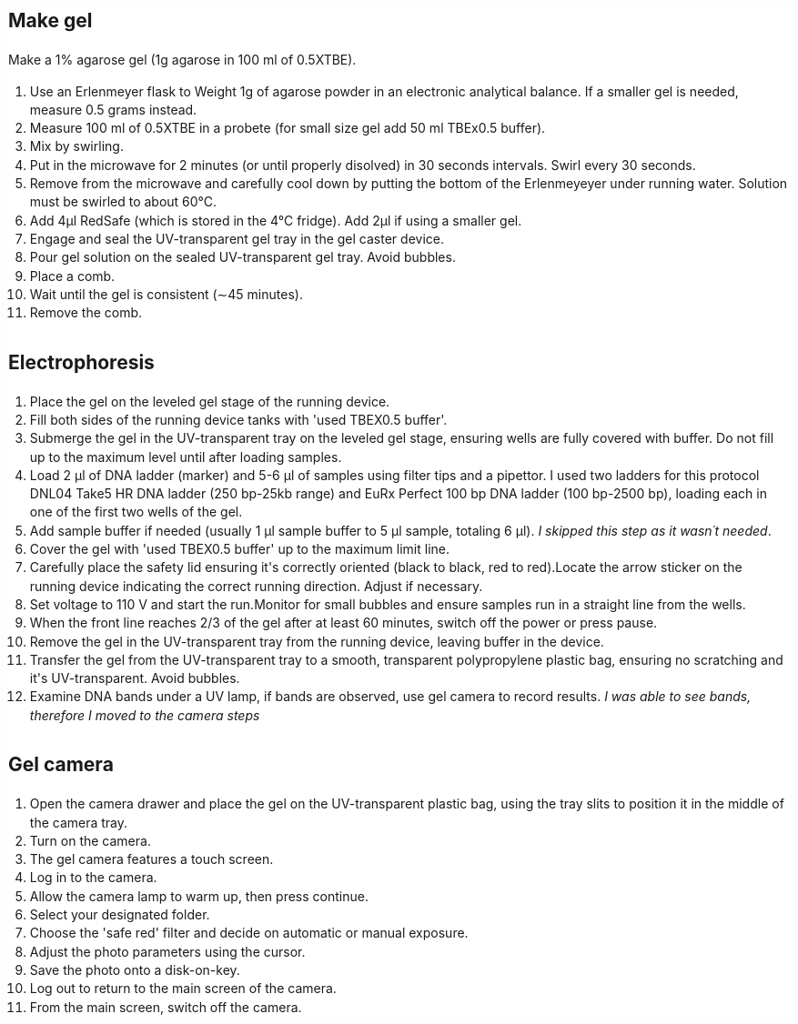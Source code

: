 ## Make gel

Make a 1% agarose gel (1g agarose in 100 ml of 0.5XTBE).

 1. Use an Erlenmeyer flask to Weight 1g of agarose powder in an electronic analytical balance. If a smaller gel is needed, measure 0.5 grams instead. 
 2. Measure 100 ml of 0.5XTBE in a probete (for small size gel add 50 ml TBEx0.5 buffer). 
 3. Mix by swirling. 
 4. Put in the microwave for 2 minutes (or until properly disolved) in 30 seconds intervals. Swirl every 30 seconds. 
 5. Remove from the microwave and carefully cool down by putting the bottom of the Erlenmeyeyer under running water. Solution must be swirled to about 60°C. 
 6. Add 4µl RedSafe (which is stored in the 4°C fridge). Add 2µl if using a smaller gel. 
 7. Engage and seal the UV-transparent gel tray in the gel caster device. 
 8. Pour gel solution on the sealed UV-transparent gel tray. Avoid bubbles.
 10. Place a comb.
 11. Wait until the gel is consistent (∼45 minutes).
 12. Remove the comb. 

## Electrophoresis


1. Place the gel on the leveled gel stage of the running device.
2. Fill both sides of the running device tanks with 'used TBEX0.5 buffer'.
3. Submerge the gel in the UV-transparent tray on the leveled gel stage, ensuring wells are fully covered with buffer. Do not fill up to the maximum level until after loading samples.
2. Load 2 µl of DNA ladder (marker) and 5-6 µl of samples using filter tips and a pipettor. I used two ladders for this protocol DNL04 Take5 HR DNA ladder (250 bp-25kb range) and EuRx Perfect 100 bp DNA ladder (100 bp-2500 bp), loading each in one of the first two wells of the gel.
3. Add sample buffer if needed (usually 1 µl sample buffer to 5 µl sample, totaling 6 µl). _I skipped this step as it wasn´t needed_.
4. Cover the gel with 'used TBEX0.5 buffer' up to the maximum limit line.
5. Carefully place the safety lid ensuring it's correctly oriented (black to black, red to red).Locate the arrow sticker on the running device indicating the correct running direction. Adjust if necessary.
6. Set voltage to 110 V and start the run.Monitor for small bubbles and ensure samples run in a straight line from the wells.
7. When the front line reaches 2/3 of the gel after at least 60 minutes, switch off the power or press pause.
8. Remove the gel in the UV-transparent tray from the running device, leaving buffer in the device.
9. Transfer the gel from the UV-transparent tray to a smooth, transparent polypropylene plastic bag, ensuring no scratching and it's UV-transparent. Avoid bubbles.
10. Examine DNA bands under a UV lamp, if bands are observed, use gel camera to record results. _I was able to see bands, therefore I moved to the camera steps_

## Gel camera

1. Open the camera drawer and place the gel on the UV-transparent plastic bag, using the tray slits to position it in the middle of the camera tray.
2. Turn on the camera.
3. The gel camera features a touch screen.
4. Log in to the camera.
5. Allow the camera lamp to warm up, then press continue.
6. Select your designated folder.
7. Choose the 'safe red' filter and decide on automatic or manual exposure.
8. Adjust the photo parameters using the cursor.
9. Save the photo onto a disk-on-key.
10. Log out to return to the main screen of the camera.
11. From the main screen, switch off the camera.
